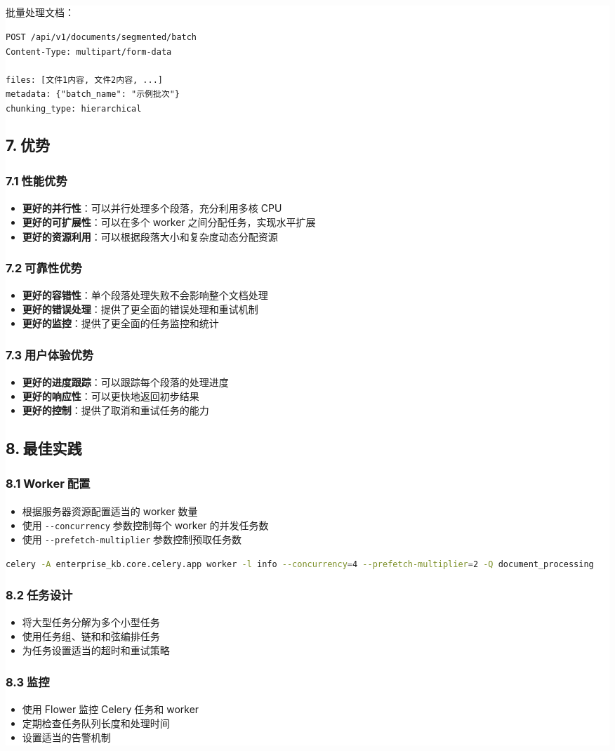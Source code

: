 批量处理文档：
```
POST /api/v1/documents/segmented/batch
Content-Type: multipart/form-data

files: [文件1内容, 文件2内容, ...]
metadata: {"batch_name": "示例批次"}
chunking_type: hierarchical
```

## 7. 优势

### 7.1 性能优势

- **更好的并行性**：可以并行处理多个段落，充分利用多核 CPU
- **更好的可扩展性**：可以在多个 worker 之间分配任务，实现水平扩展
- **更好的资源利用**：可以根据段落大小和复杂度动态分配资源

### 7.2 可靠性优势

- **更好的容错性**：单个段落处理失败不会影响整个文档处理
- **更好的错误处理**：提供了更全面的错误处理和重试机制
- **更好的监控**：提供了更全面的任务监控和统计

### 7.3 用户体验优势

- **更好的进度跟踪**：可以跟踪每个段落的处理进度
- **更好的响应性**：可以更快地返回初步结果
- **更好的控制**：提供了取消和重试任务的能力

## 8. 最佳实践

### 8.1 Worker 配置

- 根据服务器资源配置适当的 worker 数量
- 使用 `--concurrency` 参数控制每个 worker 的并发任务数
- 使用 `--prefetch-multiplier` 参数控制预取任务数

```bash
celery -A enterprise_kb.core.celery.app worker -l info --concurrency=4 --prefetch-multiplier=2 -Q document_processing
```

### 8.2 任务设计

- 将大型任务分解为多个小型任务
- 使用任务组、链和和弦编排任务
- 为任务设置适当的超时和重试策略

### 8.3 监控

- 使用 Flower 监控 Celery 任务和 worker
- 定期检查任务队列长度和处理时间
- 设置适当的告警机制
